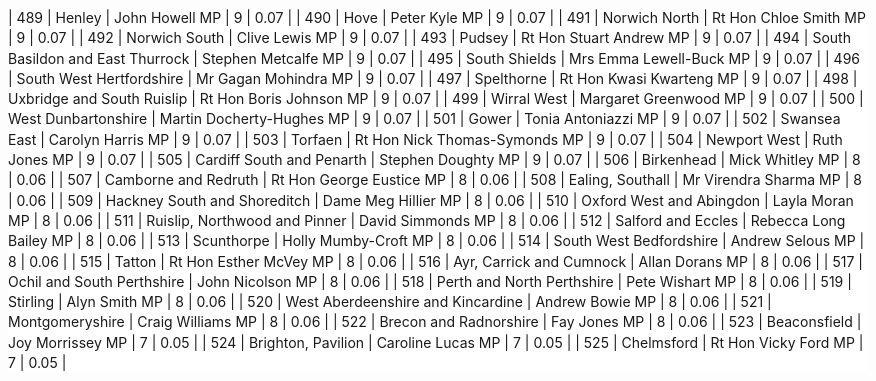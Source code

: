 | 489 | Henley | John Howell MP | 9 | 0.07 |
| 490 | Hove | Peter Kyle MP | 9 | 0.07 |
| 491 | Norwich North | Rt Hon Chloe Smith MP | 9 | 0.07 |
| 492 | Norwich South | Clive Lewis MP | 9 | 0.07 |
| 493 | Pudsey | Rt Hon Stuart Andrew MP | 9 | 0.07 |
| 494 | South Basildon and East Thurrock | Stephen Metcalfe MP | 9 | 0.07 |
| 495 | South Shields | Mrs Emma Lewell-Buck MP | 9 | 0.07 |
| 496 | South West Hertfordshire | Mr Gagan Mohindra MP | 9 | 0.07 |
| 497 | Spelthorne | Rt Hon Kwasi Kwarteng MP | 9 | 0.07 |
| 498 | Uxbridge and South Ruislip | Rt Hon Boris Johnson MP | 9 | 0.07 |
| 499 | Wirral West | Margaret Greenwood MP | 9 | 0.07 |
| 500 | West Dunbartonshire | Martin Docherty-Hughes MP | 9 | 0.07 |
| 501 | Gower | Tonia Antoniazzi MP | 9 | 0.07 |
| 502 | Swansea East | Carolyn Harris MP | 9 | 0.07 |
| 503 | Torfaen | Rt Hon Nick Thomas-Symonds MP | 9 | 0.07 |
| 504 | Newport West | Ruth Jones MP | 9 | 0.07 |
| 505 | Cardiff South and Penarth | Stephen Doughty MP | 9 | 0.07 |
| 506 | Birkenhead | Mick Whitley MP | 8 | 0.06 |
| 507 | Camborne and Redruth | Rt Hon George Eustice MP | 8 | 0.06 |
| 508 | Ealing, Southall | Mr Virendra Sharma MP | 8 | 0.06 |
| 509 | Hackney South and Shoreditch | Dame Meg Hillier MP | 8 | 0.06 |
| 510 | Oxford West and Abingdon | Layla Moran MP | 8 | 0.06 |
| 511 | Ruislip, Northwood and Pinner | David Simmonds MP | 8 | 0.06 |
| 512 | Salford and Eccles | Rebecca Long Bailey MP | 8 | 0.06 |
| 513 | Scunthorpe | Holly Mumby-Croft MP | 8 | 0.06 |
| 514 | South West Bedfordshire | Andrew Selous MP | 8 | 0.06 |
| 515 | Tatton | Rt Hon Esther McVey MP | 8 | 0.06 |
| 516 | Ayr, Carrick and Cumnock | Allan Dorans MP | 8 | 0.06 |
| 517 | Ochil and South Perthshire | John Nicolson MP | 8 | 0.06 |
| 518 | Perth and North Perthshire | Pete Wishart MP | 8 | 0.06 |
| 519 | Stirling | Alyn Smith MP | 8 | 0.06 |
| 520 | West Aberdeenshire and Kincardine | Andrew Bowie MP | 8 | 0.06 |
| 521 | Montgomeryshire | Craig Williams MP | 8 | 0.06 |
| 522 | Brecon and Radnorshire | Fay Jones MP | 8 | 0.06 |
| 523 | Beaconsfield | Joy Morrissey MP | 7 | 0.05 |
| 524 | Brighton, Pavilion | Caroline Lucas MP | 7 | 0.05 |
| 525 | Chelmsford | Rt Hon Vicky Ford MP | 7 | 0.05 |